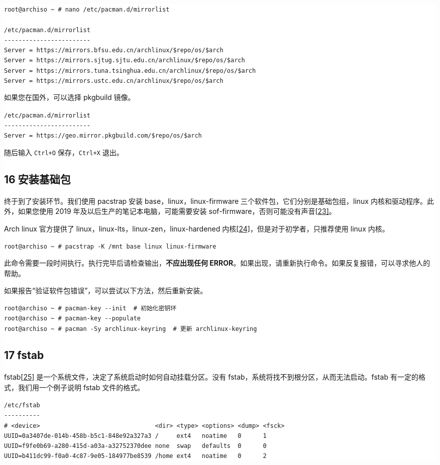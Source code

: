 ```text
root@archiso ~ # nano /etc/pacman.d/mirrorlist

/etc/pacman.d/mirrorlist
------------------------
Server = https://mirrors.bfsu.edu.cn/archlinux/$repo/os/$arch
Server = https://mirrors.sjtug.sjtu.edu.cn/archlinux/$repo/os/$arch
Server = https://mirrors.tuna.tsinghua.edu.cn/archlinux/$repo/os/$arch
Server = https://mirrors.ustc.edu.cn/archlinux/$repo/os/$arch
```

如果您在国外，可以选择 pkgbuild 镜像。

```text
/etc/pacman.d/mirrorlist
------------------------
Server = https://geo.mirror.pkgbuild.com/$repo/os/$arch
```

随后输入 `Ctrl+O` 保存，`Ctrl+X` 退出。

## 16 安装基础包

终于到了安装环节。我们使用 pacstrap 安装 base，linux，linux-firmware 三个软件包，它们分别是基础包组，linux 内核和驱动程序。此外，如果您使用 2019 年及以后生产的笔记本电脑，可能需要安装 sof-firmware，否则可能没有声音[[23\]](https://zhuanlan.zhihu.com/p/596227524#ref_23)。

Arch linux 官方提供了 linux，linux-lts，linux-zen，linux-hardened 内核[[24\]](https://zhuanlan.zhihu.com/p/596227524#ref_24)，但是对于初学者，只推荐使用 linux 内核。

```text
root@archiso ~ # pacstrap -K /mnt base linux linux-firmware
```

此命令需要一段时间执行。执行完毕后请检查输出，**不应出现任何 ERROR**。如果出现，请重新执行命令。如果反复报错，可以寻求他人的帮助。

如果报告“验证软件包错误”，可以尝试以下方法，然后重新安装。

```text
root@archiso ~ # pacman-key --init  # 初始化密钥环
root@archiso ~ # pacman-key --populate
root@archiso ~ # pacman -Sy archlinux-keyring  # 更新 archlinux-keyring
```

## 17 fstab

fstab[[25\]](https://zhuanlan.zhihu.com/p/596227524#ref_25) 是一个系统文件，决定了系统启动时如何自动挂载分区。没有 fstab，系统将找不到根分区，从而无法启动。fstab 有一定的格式，我们用一个例子说明 fstab 文件的格式。

```text
/etc/fstab
----------
# <device>                                <dir> <type> <options> <dump> <fsck>
UUID=0a3407de-014b-458b-b5c1-848e92a327a3 /     ext4   noatime   0      1
UUID=f9fe0b69-a280-415d-a03a-a32752370dee none  swap   defaults  0      0
UUID=b411dc99-f0a0-4c87-9e05-184977be8539 /home ext4   noatime   0      2
```

